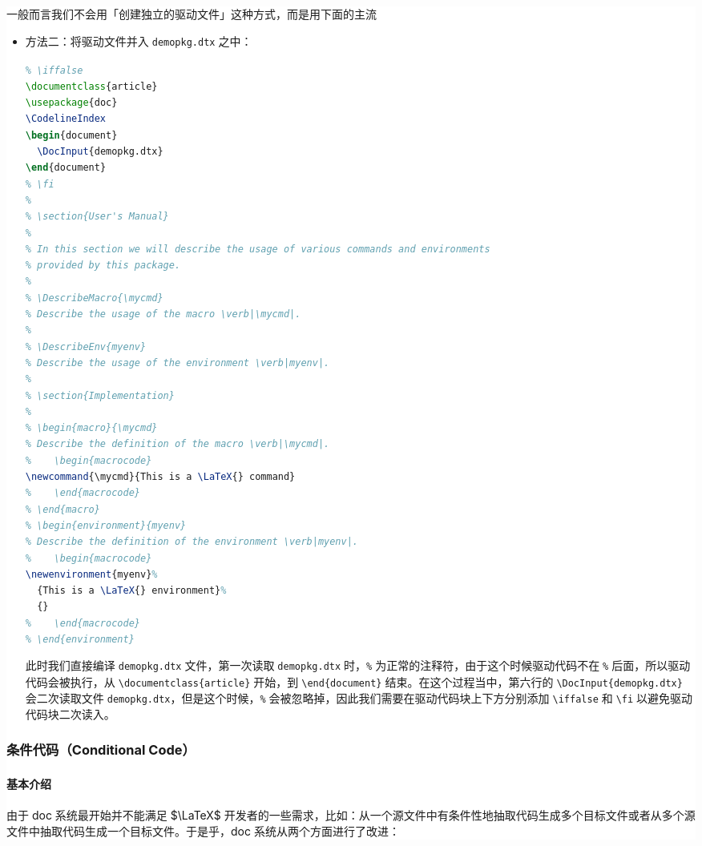    一般而言我们不会用「创建独立的驱动文件」这种方式，而是用下面的主流
+ 方法二：将驱动文件并入 `demopkg.dtx` 之中：

   ```tex
   % \iffalse
   \documentclass{article}
   \usepackage{doc}
   \CodelineIndex
   \begin{document}
     \DocInput{demopkg.dtx}
   \end{document}
   % \fi
   %
   % \section{User's Manual}
   % 
   % In this section we will describe the usage of various commands and environments
   % provided by this package.
   %
   % \DescribeMacro{\mycmd}
   % Describe the usage of the macro \verb|\mycmd|.
   %
   % \DescribeEnv{myenv}
   % Describe the usage of the environment \verb|myenv|.
   %
   % \section{Implementation}
   %
   % \begin{macro}{\mycmd}
   % Describe the definition of the macro \verb|\mycmd|.
   %    \begin{macrocode}
   \newcommand{\mycmd}{This is a \LaTeX{} command}
   %    \end{macrocode}
   % \end{macro}
   % \begin{environment}{myenv}
   % Describe the definition of the environment \verb|myenv|.
   %    \begin{macrocode}
   \newenvironment{myenv}%
     {This is a \LaTeX{} environment}%
     {}
   %    \end{macrocode}
   % \end{environment}
   ```

   此时我们直接编译 `demopkg.dtx` 文件，第一次读取 `demopkg.dtx` 时，`%` 为正常的注释符，由于这个时候驱动代码不在 `%` 后面，所以驱动代码会被执行，从 `\documentclass{article}` 开始，到 `\end{document}` 结束。在这个过程当中，第六行的 `\DocInput{demopkg.dtx}` 会二次读取文件 `demopkg.dtx`，但是这个时候，`%` 会被忽略掉，因此我们需要在驱动代码块上下方分别添加 `\iffalse` 和 `\fi` 以避免驱动代码块二次读入。

### 条件代码（Conditional Code）

#### 基本介绍

由于 doc 系统最开始并不能满足 $\LaTeX$ 开发者的一些需求，比如：从一个源文件中有条件性地抽取代码生成多个目标文件或者从多个源文件中抽取代码生成一个目标文件。于是乎，doc 系统从两个方面进行了改进：
